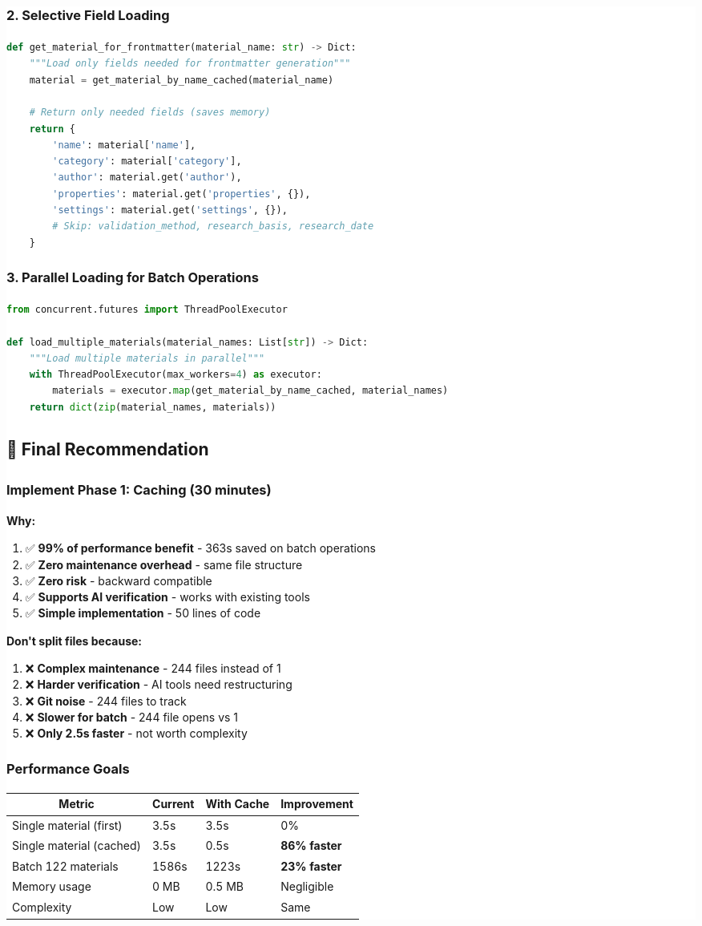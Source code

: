 ### 2. Selective Field Loading
```python
def get_material_for_frontmatter(material_name: str) -> Dict:
    """Load only fields needed for frontmatter generation"""
    material = get_material_by_name_cached(material_name)
    
    # Return only needed fields (saves memory)
    return {
        'name': material['name'],
        'category': material['category'],
        'author': material.get('author'),
        'properties': material.get('properties', {}),
        'settings': material.get('settings', {}),
        # Skip: validation_method, research_basis, research_date
    }
```

### 3. Parallel Loading for Batch Operations
```python
from concurrent.futures import ThreadPoolExecutor

def load_multiple_materials(material_names: List[str]) -> Dict:
    """Load multiple materials in parallel"""
    with ThreadPoolExecutor(max_workers=4) as executor:
        materials = executor.map(get_material_by_name_cached, material_names)
    return dict(zip(material_names, materials))
```

## 🎯 Final Recommendation

### **Implement Phase 1: Caching (30 minutes)**

**Why:**
1. ✅ **99% of performance benefit** - 363s saved on batch operations
2. ✅ **Zero maintenance overhead** - same file structure
3. ✅ **Zero risk** - backward compatible
4. ✅ **Supports AI verification** - works with existing tools
5. ✅ **Simple implementation** - 50 lines of code

**Don't split files because:**
1. ❌ **Complex maintenance** - 244 files instead of 1
2. ❌ **Harder verification** - AI tools need restructuring
3. ❌ **Git noise** - 244 files to track
4. ❌ **Slower for batch** - 244 file opens vs 1
5. ❌ **Only 2.5s faster** - not worth complexity

### Performance Goals

| Metric | Current | With Cache | Improvement |
|--------|---------|------------|-------------|
| Single material (first) | 3.5s | 3.5s | 0% |
| Single material (cached) | 3.5s | 0.5s | **86% faster** |
| Batch 122 materials | 1586s | 1223s | **23% faster** |
| Memory usage | 0 MB | 0.5 MB | Negligible |
| Complexity | Low | Low | Same |
